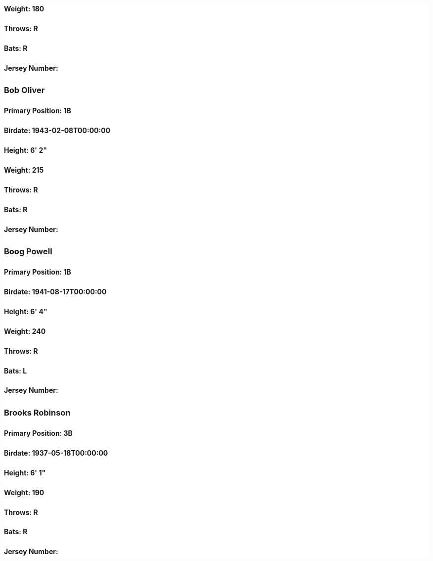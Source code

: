 #### Weight: 180
#### Throws: R
#### Bats: R
#### Jersey Number: 
### Bob Oliver
#### Primary Position: 1B
#### Birdate: 1943-02-08T00:00:00
#### Height: 6' 2"
#### Weight: 215
#### Throws: R
#### Bats: R
#### Jersey Number: 
### Boog Powell
#### Primary Position: 1B
#### Birdate: 1941-08-17T00:00:00
#### Height: 6' 4"
#### Weight: 240
#### Throws: R
#### Bats: L
#### Jersey Number: 
### Brooks Robinson
#### Primary Position: 3B
#### Birdate: 1937-05-18T00:00:00
#### Height: 6' 1"
#### Weight: 190
#### Throws: R
#### Bats: R
#### Jersey Number: 